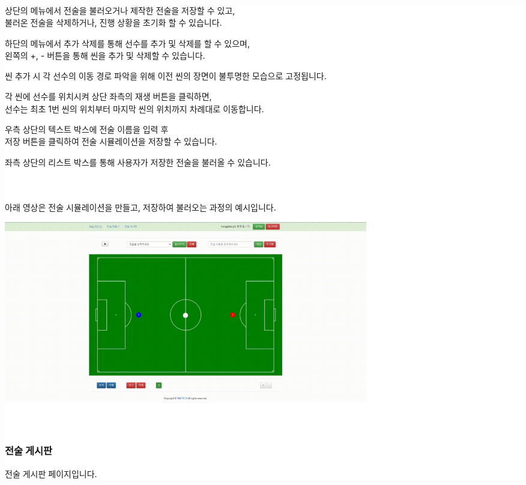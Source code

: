 상단의 메뉴에서 전술을 불러오거나 제작한 전술을 저장할 수 있고,   
불러온 전술을 삭제하거나, 진행 상황을 초기화 할 수 있습니다.  

하단의 메뉴에서 추가 삭제를 통해 선수를 추가 및 삭제를 할 수 있으며,  
왼쪽의 +, - 버튼을 통해 씬을 추가 및 삭제할 수 있습니다.  

씬 추가 시 각 선수의 이동 경로 파악을 위해 이전 씬의 장면이 불투명한 모습으로 고정됩니다.  

각 씬에 선수를 위치시켜 상단 좌측의 재생 버튼을 클릭하면,  
선수는 최초 1번 씬의 위치부터 마지막 씬의 위치까지 차례대로 이동합니다.  

우측 상단의 텍스트 박스에 전술 이름을 입력 후  
저장 버튼을 클릭하여 전술 시뮬레이션을 저장할 수 있습니다.  

좌측 상단의 리스트 박스를 통해 사용자가 저장한 전술을 불러올 수 있습니다.  
<br />
<br />

아래 영상은 전술 시뮬레이션을 만들고, 저장하여 불러오는 과정의 예시입니다.  
<div>
  <img src="images/tactics-create.gif" style="width: 70%;"/>
</div>
<br />
<br />

### 전술 게시판
전술 게시판 페이지입니다.  
<div>